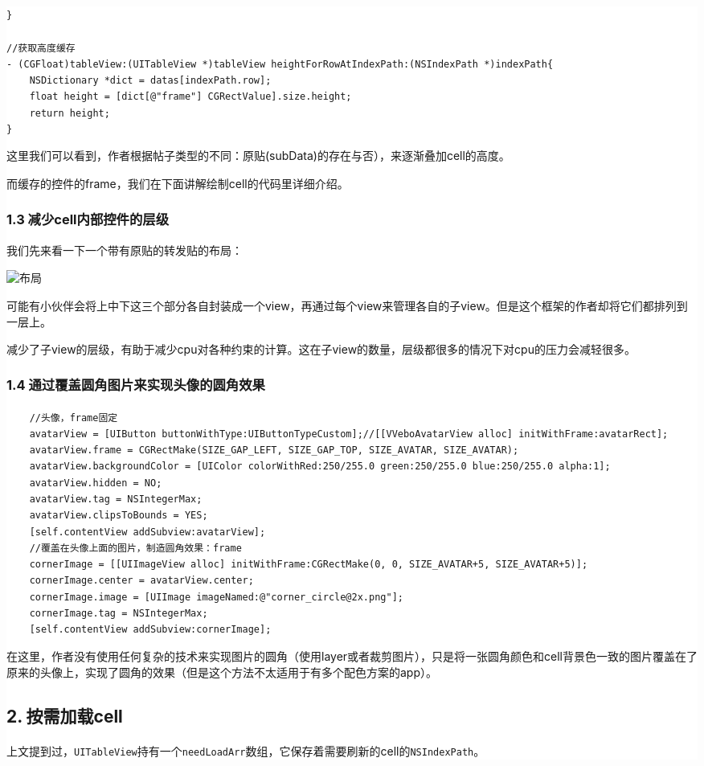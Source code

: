 ```objc
}

//获取高度缓存
- (CGFloat)tableView:(UITableView *)tableView heightForRowAtIndexPath:(NSIndexPath *)indexPath{
    NSDictionary *dict = datas[indexPath.row];
    float height = [dict[@"frame"] CGRectValue].size.height;
    return height;
}
```

这里我们可以看到，作者根据帖子类型的不同：原贴(subData)的存在与否），来逐渐叠加cell的高度。

而缓存的控件的frame，我们在下面讲解绘制cell的代码里详细介绍。

### 1.3 减少cell内部控件的层级

我们先来看一下一个带有原贴的转发贴的布局：

![布局](https://jknight-blog.oss-cn-shanghai.aliyuncs.com/source_code_analysis/vvweibo_optimization_map.png)

可能有小伙伴会将上中下这三个部分各自封装成一个view，再通过每个view来管理各自的子view。但是这个框架的作者却将它们都排列到一层上。

减少了子view的层级，有助于减少cpu对各种约束的计算。这在子view的数量，层级都很多的情况下对cpu的压力会减轻很多。


### 1.4 通过覆盖圆角图片来实现头像的圆角效果

```objc
    //头像，frame固定
    avatarView = [UIButton buttonWithType:UIButtonTypeCustom];//[[VVeboAvatarView alloc] initWithFrame:avatarRect];
    avatarView.frame = CGRectMake(SIZE_GAP_LEFT, SIZE_GAP_TOP, SIZE_AVATAR, SIZE_AVATAR);
    avatarView.backgroundColor = [UIColor colorWithRed:250/255.0 green:250/255.0 blue:250/255.0 alpha:1];
    avatarView.hidden = NO;
    avatarView.tag = NSIntegerMax;
    avatarView.clipsToBounds = YES;
    [self.contentView addSubview:avatarView];
    //覆盖在头像上面的图片，制造圆角效果：frame
    cornerImage = [[UIImageView alloc] initWithFrame:CGRectMake(0, 0, SIZE_AVATAR+5, SIZE_AVATAR+5)];
    cornerImage.center = avatarView.center;
    cornerImage.image = [UIImage imageNamed:@"corner_circle@2x.png"];
    cornerImage.tag = NSIntegerMax;
    [self.contentView addSubview:cornerImage];
```

在这里，作者没有使用任何复杂的技术来实现图片的圆角（使用layer或者裁剪图片），只是将一张圆角颜色和cell背景色一致的图片覆盖在了原来的头像上，实现了圆角的效果（但是这个方法不太适用于有多个配色方案的app）。

## 2. 按需加载cell

上文提到过，``UITableView``持有一个``needLoadArr``数组，它保存着需要刷新的cell的``NSIndexPath``。
